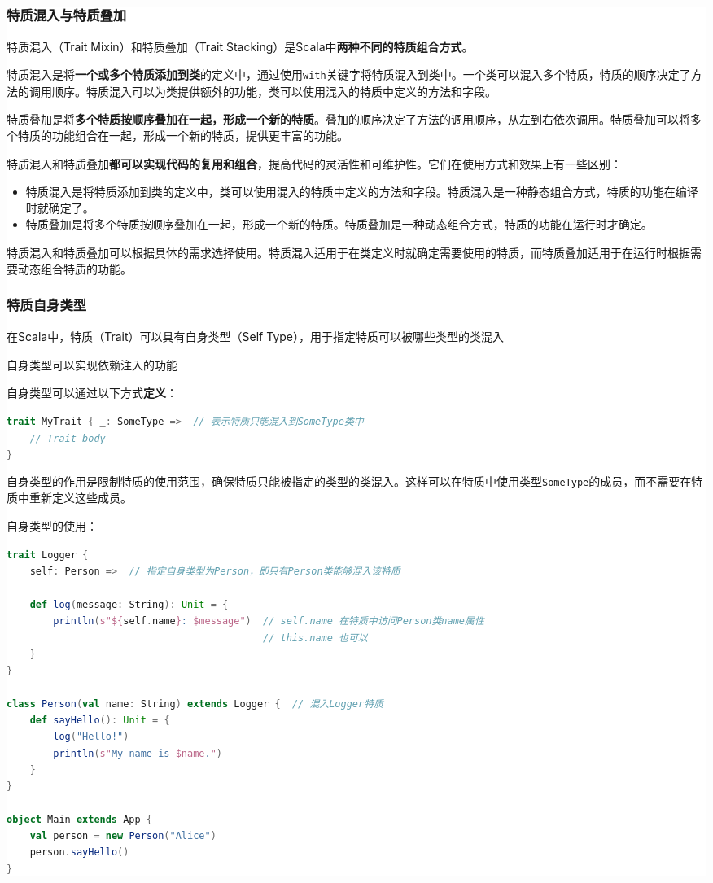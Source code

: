 ### 特质混入与特质叠加

特质混入（Trait Mixin）和特质叠加（Trait Stacking）是Scala中**两种不同的特质组合方式**。

特质混入是将**一个或多个特质添加到类**的定义中，通过使用`with`关键字将特质混入到类中。一个类可以混入多个特质，特质的顺序决定了方法的调用顺序。特质混入可以为类提供额外的功能，类可以使用混入的特质中定义的方法和字段。

特质叠加是将**多个特质按顺序叠加在一起，形成一个新的特质**。叠加的顺序决定了方法的调用顺序，从左到右依次调用。特质叠加可以将多个特质的功能组合在一起，形成一个新的特质，提供更丰富的功能。

特质混入和特质叠加**都可以实现代码的复用和组合**，提高代码的灵活性和可维护性。它们在使用方式和效果上有一些区别：

-   特质混入是将特质添加到类的定义中，类可以使用混入的特质中定义的方法和字段。特质混入是一种静态组合方式，特质的功能在编译时就确定了。
-   特质叠加是将多个特质按顺序叠加在一起，形成一个新的特质。特质叠加是一种动态组合方式，特质的功能在运行时才确定。

特质混入和特质叠加可以根据具体的需求选择使用。特质混入适用于在类定义时就确定需要使用的特质，而特质叠加适用于在运行时根据需要动态组合特质的功能。

### 特质自身类型

在Scala中，特质（Trait）可以具有自身类型（Self Type），用于指定特质可以被哪些类型的类混入

自身类型可以实现依赖注入的功能

自身类型可以通过以下方式**定义**：

```scala
trait MyTrait { _: SomeType =>	// 表示特质只能混入到SomeType类中
    // Trait body
}
```

自身类型的作用是限制特质的使用范围，确保特质只能被指定的类型的类混入。这样可以在特质中使用类型`SomeType`的成员，而不需要在特质中重新定义这些成员。

自身类型的使用：

```scala
trait Logger {
    self: Person =>  // 指定自身类型为Person，即只有Person类能够混入该特质

    def log(message: String): Unit = {
        println(s"${self.name}: $message")	// self.name 在特质中访问Person类name属性
        									// this.name 也可以
    }
}

class Person(val name: String) extends Logger {  // 混入Logger特质
    def sayHello(): Unit = {
        log("Hello!")
        println(s"My name is $name.")
    }
}

object Main extends App {
    val person = new Person("Alice")
    person.sayHello()
}
```
